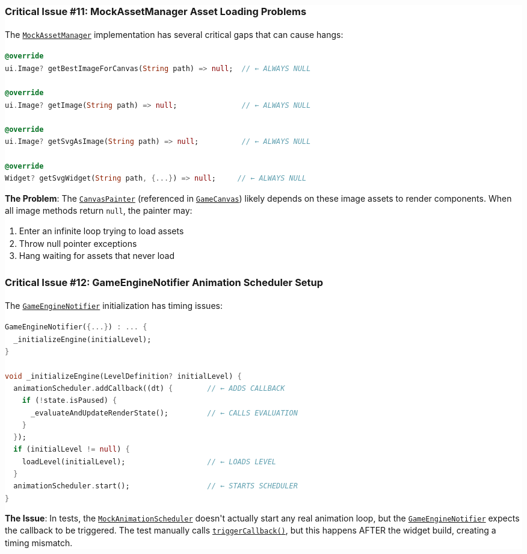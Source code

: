 ### **Critical Issue #11: MockAssetManager Asset Loading Problems**

The [`MockAssetManager`](test/helpers/mock_asset_manager.dart:5) implementation has several critical gaps that can cause hangs:

```dart
@override
ui.Image? getBestImageForCanvas(String path) => null;  // ← ALWAYS NULL

@override
ui.Image? getImage(String path) => null;               // ← ALWAYS NULL

@override
ui.Image? getSvgAsImage(String path) => null;          // ← ALWAYS NULL

@override
Widget? getSvgWidget(String path, {...}) => null;     // ← ALWAYS NULL
```

**The Problem**: The [`CanvasPainter`](lib/ui/canvas_painter.dart:1) (referenced in [`GameCanvas`](lib/ui/game_canvas.dart:78)) likely depends on these image assets to render components. When all image methods return `null`, the painter may:
1. Enter an infinite loop trying to load assets
2. Throw null pointer exceptions
3. Hang waiting for assets that never load

### **Critical Issue #12: GameEngineNotifier Animation Scheduler Setup**

The [`GameEngineNotifier`](lib/engine/game_engine_notifier.dart:18) initialization has timing issues:

```dart
GameEngineNotifier({...}) : ... {
  _initializeEngine(initialLevel);
}

void _initializeEngine(LevelDefinition? initialLevel) {
  animationScheduler.addCallback((dt) {        // ← ADDS CALLBACK
    if (!state.isPaused) {
      _evaluateAndUpdateRenderState();         // ← CALLS EVALUATION
    }
  });
  if (initialLevel != null) {
    loadLevel(initialLevel);                   // ← LOADS LEVEL
  }
  animationScheduler.start();                  // ← STARTS SCHEDULER
}
```

**The Issue**: In tests, the [`MockAnimationScheduler`](test/helpers/mock_animation_scheduler.dart:4) doesn't actually start any real animation loop, but the [`GameEngineNotifier`](lib/engine/game_engine_notifier.dart:18) expects the callback to be triggered. The test manually calls [`triggerCallback()`](test/helpers/mock_animation_scheduler.dart:44), but this happens AFTER the widget build, creating a timing mismatch.
